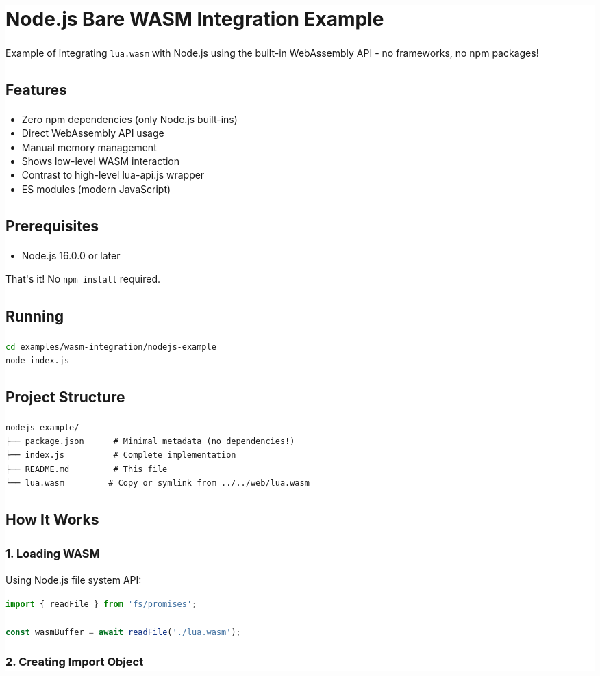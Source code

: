 # Node.js Bare WASM Integration Example

Example of integrating `lua.wasm` with Node.js using the built-in WebAssembly API - no frameworks, no npm packages!

## Features

- Zero npm dependencies (only Node.js built-ins)
- Direct WebAssembly API usage
- Manual memory management
- Shows low-level WASM interaction
- Contrast to high-level lua-api.js wrapper
- ES modules (modern JavaScript)

## Prerequisites

- Node.js 16.0.0 or later

That's it! No `npm install` required.

## Running

```bash
cd examples/wasm-integration/nodejs-example
node index.js
```

## Project Structure

```
nodejs-example/
├── package.json      # Minimal metadata (no dependencies!)
├── index.js          # Complete implementation
├── README.md         # This file
└── lua.wasm         # Copy or symlink from ../../web/lua.wasm
```

## How It Works

### 1. Loading WASM

Using Node.js file system API:

```javascript
import { readFile } from 'fs/promises';

const wasmBuffer = await readFile('./lua.wasm');
```

### 2. Creating Import Object
